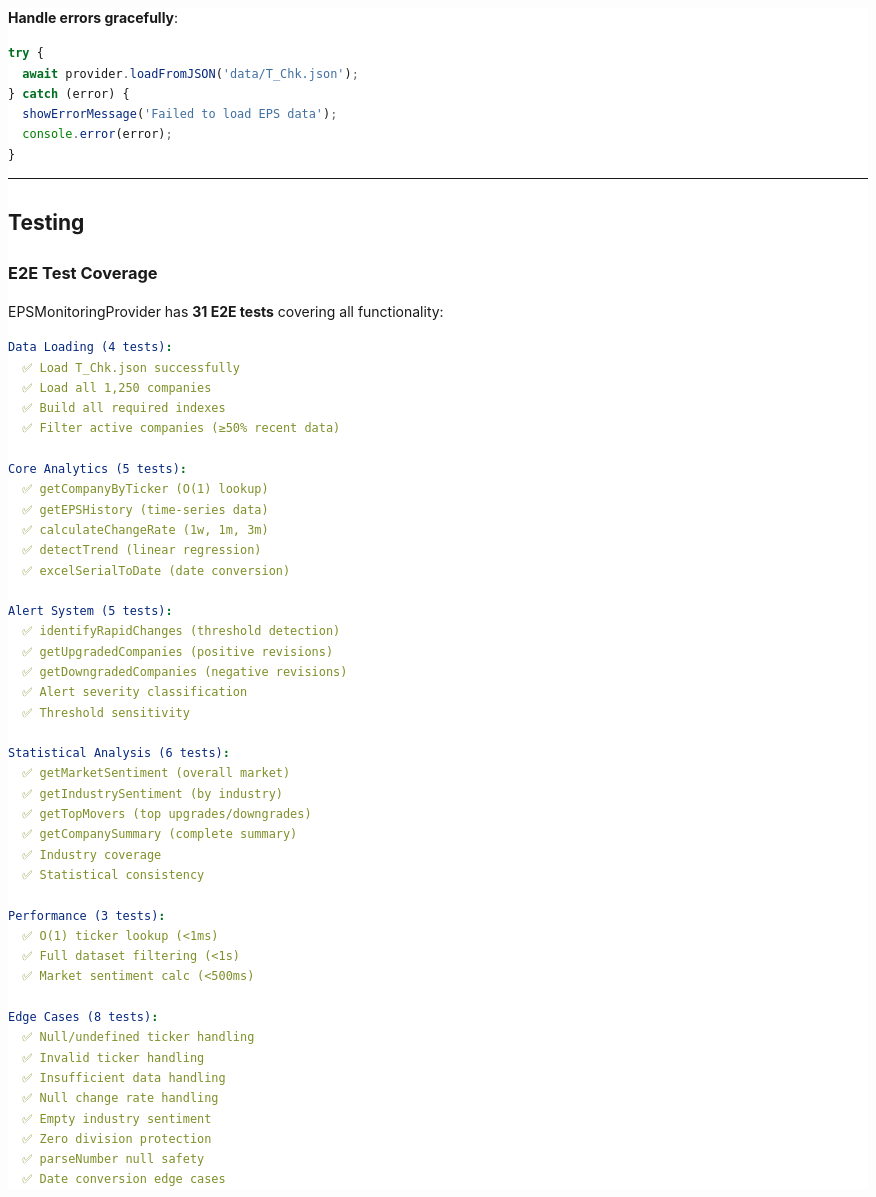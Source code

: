**Handle errors gracefully**:
```javascript
try {
  await provider.loadFromJSON('data/T_Chk.json');
} catch (error) {
  showErrorMessage('Failed to load EPS data');
  console.error(error);
}
```

---

## Testing

### E2E Test Coverage

EPSMonitoringProvider has **31 E2E tests** covering all functionality:

```yaml
Data Loading (4 tests):
  ✅ Load T_Chk.json successfully
  ✅ Load all 1,250 companies
  ✅ Build all required indexes
  ✅ Filter active companies (≥50% recent data)

Core Analytics (5 tests):
  ✅ getCompanyByTicker (O(1) lookup)
  ✅ getEPSHistory (time-series data)
  ✅ calculateChangeRate (1w, 1m, 3m)
  ✅ detectTrend (linear regression)
  ✅ excelSerialToDate (date conversion)

Alert System (5 tests):
  ✅ identifyRapidChanges (threshold detection)
  ✅ getUpgradedCompanies (positive revisions)
  ✅ getDowngradedCompanies (negative revisions)
  ✅ Alert severity classification
  ✅ Threshold sensitivity

Statistical Analysis (6 tests):
  ✅ getMarketSentiment (overall market)
  ✅ getIndustrySentiment (by industry)
  ✅ getTopMovers (top upgrades/downgrades)
  ✅ getCompanySummary (complete summary)
  ✅ Industry coverage
  ✅ Statistical consistency

Performance (3 tests):
  ✅ O(1) ticker lookup (<1ms)
  ✅ Full dataset filtering (<1s)
  ✅ Market sentiment calc (<500ms)

Edge Cases (8 tests):
  ✅ Null/undefined ticker handling
  ✅ Invalid ticker handling
  ✅ Insufficient data handling
  ✅ Null change rate handling
  ✅ Empty industry sentiment
  ✅ Zero division protection
  ✅ parseNumber null safety
  ✅ Date conversion edge cases
```
